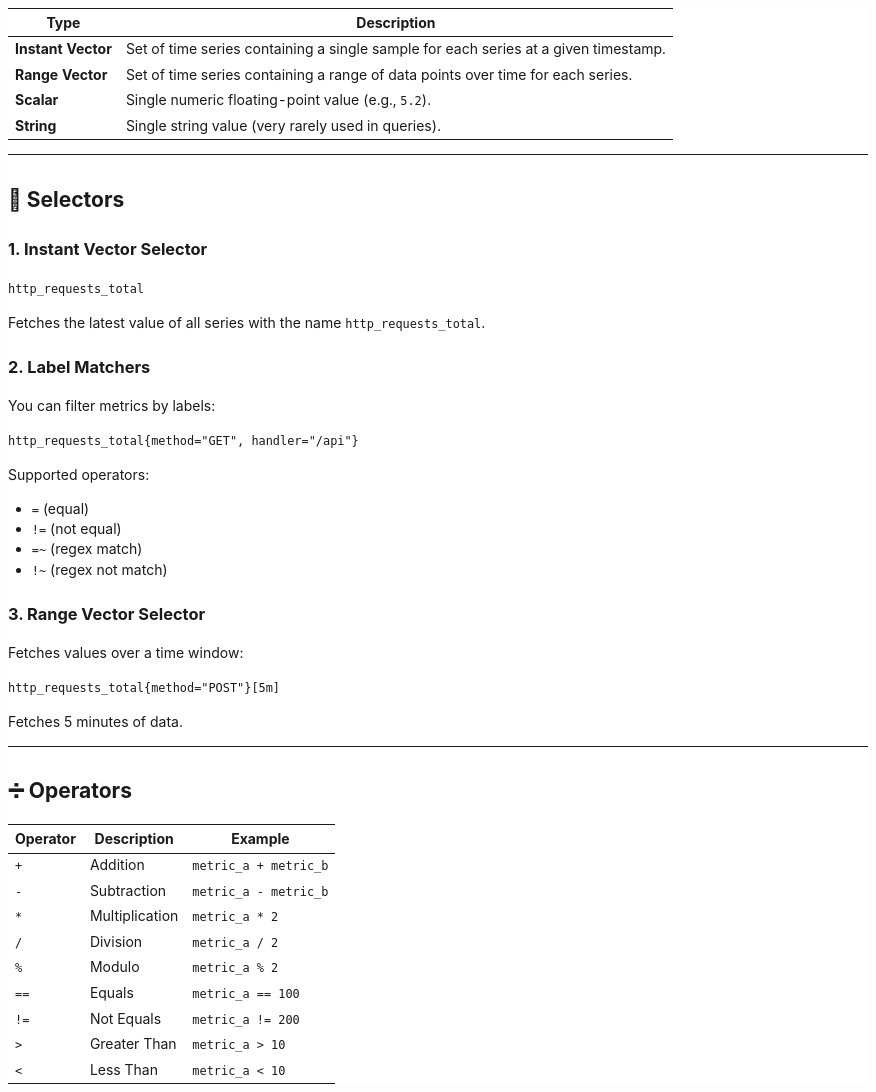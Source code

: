 | Type           | Description |
|----------------|-------------|
| **Instant Vector** | Set of time series containing a single sample for each series at a given timestamp. |
| **Range Vector**   | Set of time series containing a range of data points over time for each series. |
| **Scalar**         | Single numeric floating-point value (e.g., `5.2`). |
| **String**         | Single string value (very rarely used in queries). |

---

## 🎯 Selectors

### 1. **Instant Vector Selector**

```promql
http_requests_total
```

Fetches the latest value of all series with the name `http_requests_total`.

### 2. **Label Matchers**

You can filter metrics by labels:

```promql
http_requests_total{method="GET", handler="/api"}
```

Supported operators:

- `=` (equal)
- `!=` (not equal)
- `=~` (regex match)
- `!~` (regex not match)

### 3. **Range Vector Selector**

Fetches values over a time window:

```promql
http_requests_total{method="POST"}[5m]
```
Fetches 5 minutes of data.

---

## ➗ Operators

| Operator | Description | Example |
|----------|-------------|---------|
| `+` | Addition | `metric_a + metric_b` |
| `-` | Subtraction | `metric_a - metric_b` |
| `*` | Multiplication | `metric_a * 2` |
| `/` | Division | `metric_a / 2` |
| `%` | Modulo | `metric_a % 2` |
| `==` | Equals | `metric_a == 100` |
| `!=` | Not Equals | `metric_a != 200` |
| `>` | Greater Than | `metric_a > 10` |
| `<` | Less Than | `metric_a < 10` |
